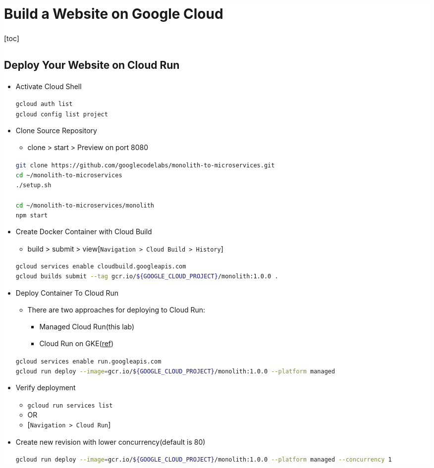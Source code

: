 # Build a Website on Google Cloud

[toc]

## Deploy Your Website on Cloud Run

- Activate Cloud Shell

  ```sh
  gcloud auth list
  gcloud config list project
  ```

- Clone Source Repository

  - clone > start > Preview on port 8080

  ```sh
  git clone https://github.com/googlecodelabs/monolith-to-microservices.git
  cd ~/monolith-to-microservices
  ./setup.sh
  
  cd ~/monolith-to-microservices/monolith
  npm start
  ```

- Create Docker Container with Cloud Build

  - build > submit > view[`Navigation > Cloud Build > History`]

  ```sh
  gcloud services enable cloudbuild.googleapis.com
  gcloud builds submit --tag gcr.io/${GOOGLE_CLOUD_PROJECT}/monolith:1.0.0 .
  ```

- Deploy Container To Cloud Run

  - There are two approaches for deploying to Cloud Run:

    - Managed Cloud Run(this lab)

    - Cloud Run on GKE([ref](https://cloud.google.com/run/docs/gke/setup))

  ```sh
  gcloud services enable run.googleapis.com
  gcloud run deploy --image=gcr.io/${GOOGLE_CLOUD_PROJECT}/monolith:1.0.0 --platform managed
  ```

- Verify deployment

  - `gcloud run services list`
  - OR
  - [`Navigation > Cloud Run`]

- Create new revision with lower concurrency(default is 80)

  ```sh
  gcloud run deploy --image=gcr.io/${GOOGLE_CLOUD_PROJECT}/monolith:1.0.0 --platform managed --concurrency 1
  ```
